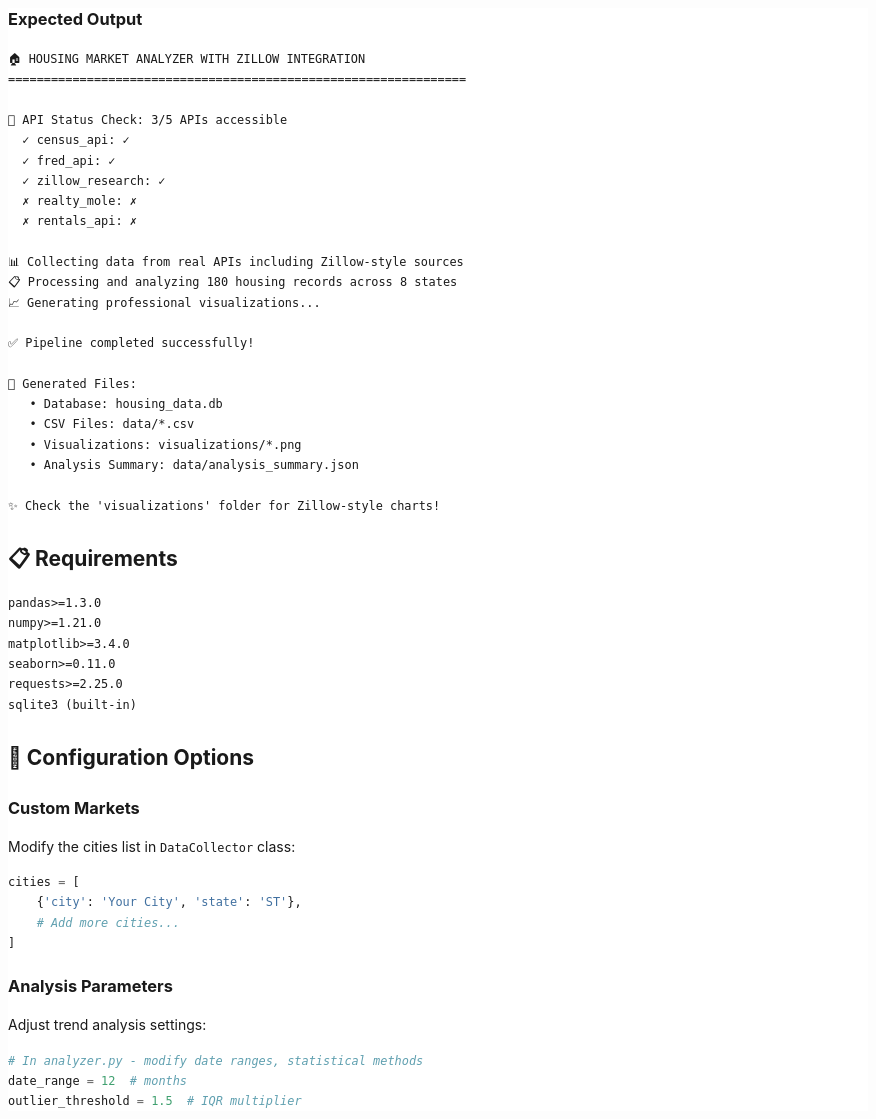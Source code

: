 ### Expected Output
```
🏠 HOUSING MARKET ANALYZER WITH ZILLOW INTEGRATION
================================================================

🔧 API Status Check: 3/5 APIs accessible
  ✓ census_api: ✓
  ✓ fred_api: ✓
  ✓ zillow_research: ✓
  ✗ realty_mole: ✗
  ✗ rentals_api: ✗

📊 Collecting data from real APIs including Zillow-style sources
📋 Processing and analyzing 180 housing records across 8 states
📈 Generating professional visualizations...

✅ Pipeline completed successfully!

📁 Generated Files:
   • Database: housing_data.db
   • CSV Files: data/*.csv
   • Visualizations: visualizations/*.png
   • Analysis Summary: data/analysis_summary.json

✨ Check the 'visualizations' folder for Zillow-style charts!
```

## 📋 Requirements

```txt
pandas>=1.3.0
numpy>=1.21.0
matplotlib>=3.4.0
seaborn>=0.11.0
requests>=2.25.0
sqlite3 (built-in)
```

## 🔧 Configuration Options

### Custom Markets
Modify the cities list in `DataCollector` class:
```python
cities = [
    {'city': 'Your City', 'state': 'ST'},
    # Add more cities...
]
```

### Analysis Parameters
Adjust trend analysis settings:
```python
# In analyzer.py - modify date ranges, statistical methods
date_range = 12  # months
outlier_threshold = 1.5  # IQR multiplier
```
